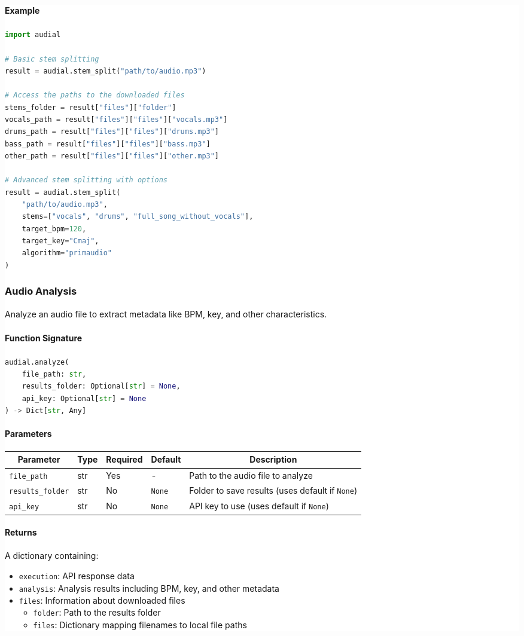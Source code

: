 #### Example

```python
import audial

# Basic stem splitting
result = audial.stem_split("path/to/audio.mp3")

# Access the paths to the downloaded files
stems_folder = result["files"]["folder"]
vocals_path = result["files"]["files"]["vocals.mp3"]
drums_path = result["files"]["files"]["drums.mp3"]
bass_path = result["files"]["files"]["bass.mp3"]
other_path = result["files"]["files"]["other.mp3"]

# Advanced stem splitting with options
result = audial.stem_split(
    "path/to/audio.mp3",
    stems=["vocals", "drums", "full_song_without_vocals"],
    target_bpm=120,
    target_key="Cmaj",
    algorithm="primaudio"
)
```

### Audio Analysis

Analyze an audio file to extract metadata like BPM, key, and other characteristics.

#### Function Signature

```python
audial.analyze(
    file_path: str,
    results_folder: Optional[str] = None,
    api_key: Optional[str] = None
) -> Dict[str, Any]
```

#### Parameters

| Parameter | Type | Required | Default | Description |
|-----------|------|----------|---------|-------------|
| `file_path` | str | Yes | - | Path to the audio file to analyze |
| `results_folder` | str | No | `None` | Folder to save results (uses default if `None`) |
| `api_key` | str | No | `None` | API key to use (uses default if `None`) |

#### Returns

A dictionary containing:
- `execution`: API response data
- `analysis`: Analysis results including BPM, key, and other metadata
- `files`: Information about downloaded files
  - `folder`: Path to the results folder
  - `files`: Dictionary mapping filenames to local file paths
